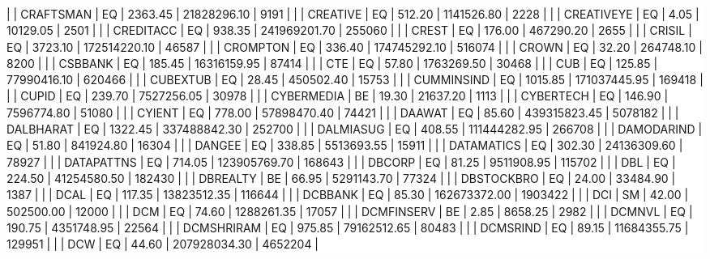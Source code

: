 |  | CRAFTSMAN | EQ | 2363.45 | 21828296.10 | 9191 |
|  | CREATIVE | EQ | 512.20 | 1141526.80 | 2228 |
|  | CREATIVEYE | EQ | 4.05 | 10129.05 | 2501 |
|  | CREDITACC | EQ | 938.35 | 241969201.70 | 255060 |
|  | CREST | EQ | 176.00 | 467290.20 | 2655 |
|  | CRISIL | EQ | 3723.10 | 172514220.10 | 46587 |
|  | CROMPTON | EQ | 336.40 | 174745292.10 | 516074 |
|  | CROWN | EQ | 32.20 | 264748.10 | 8200 |
|  | CSBBANK | EQ | 185.45 | 16316159.95 | 87414 |
|  | CTE | EQ | 57.80 | 1763269.50 | 30468 |
|  | CUB | EQ | 125.85 | 77990416.10 | 620466 |
|  | CUBEXTUB | EQ | 28.45 | 450502.40 | 15753 |
|  | CUMMINSIND | EQ | 1015.85 | 171037445.95 | 169418 |
|  | CUPID | EQ | 239.70 | 7527256.05 | 30978 |
|  | CYBERMEDIA | BE | 19.30 | 21637.20 | 1113 |
|  | CYBERTECH | EQ | 146.90 | 7596774.80 | 51080 |
|  | CYIENT | EQ | 778.00 | 57898470.40 | 74421 |
|  | DAAWAT | EQ | 85.60 | 439315823.45 | 5078182 |
|  | DALBHARAT | EQ | 1322.45 | 337488842.30 | 252700 |
|  | DALMIASUG | EQ | 408.55 | 111444282.95 | 266708 |
|  | DAMODARIND | EQ | 51.80 | 841924.80 | 16304 |
|  | DANGEE | EQ | 338.85 | 5513693.55 | 15911 |
|  | DATAMATICS | EQ | 302.30 | 24136309.60 | 78927 |
|  | DATAPATTNS | EQ | 714.05 | 123905769.70 | 168643 |
|  | DBCORP | EQ | 81.25 | 9511908.95 | 115702 |
|  | DBL | EQ | 224.50 | 41254580.50 | 182430 |
|  | DBREALTY | BE | 66.95 | 5291143.70 | 77324 |
|  | DBSTOCKBRO | EQ | 24.00 | 33484.90 | 1387 |
|  | DCAL | EQ | 117.35 | 13823512.35 | 116644 |
|  | DCBBANK | EQ | 85.30 | 162673372.00 | 1903422 |
|  | DCI | SM | 42.00 | 502500.00 | 12000 |
|  | DCM | EQ | 74.60 | 1288261.35 | 17057 |
|  | DCMFINSERV | BE | 2.85 | 8658.25 | 2982 |
|  | DCMNVL | EQ | 190.75 | 4351748.95 | 22564 |
|  | DCMSHRIRAM | EQ | 975.85 | 79162512.65 | 80483 |
|  | DCMSRIND | EQ | 89.15 | 11684355.75 | 129951 |
|  | DCW | EQ | 44.60 | 207928034.30 | 4652204 |